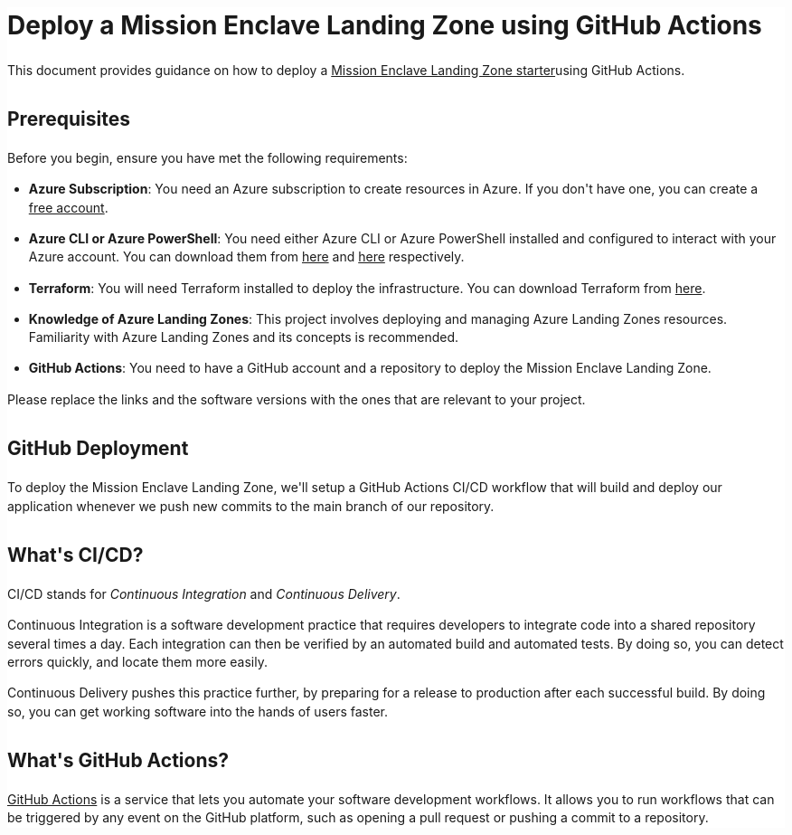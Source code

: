 # Deploy a Mission Enclave Landing Zone using GitHub Actions

This document provides guidance on how to deploy a [Mission Enclave Landing Zone starter](https://github.com/azurenoops/ref-scca-enclave-landing-zone-starter)using GitHub Actions.

## Prerequisites

Before you begin, ensure you have met the following requirements:

- **Azure Subscription**: You need an Azure subscription to create resources in Azure. If you don't have one, you can create a [free account](https://azure.microsoft.com/free/).

- **Azure CLI or Azure PowerShell**: You need either Azure CLI or Azure PowerShell installed and configured to interact with your Azure account. You can download them from [here](https://docs.microsoft.com/en-us/cli/azure/install-azure-cli) and [here](https://docs.microsoft.com/en-us/powershell/azure/install-az-ps) respectively.

- **Terraform**: You will need Terraform installed to deploy the infrastructure. You can download Terraform from [here](https://www.terraform.io/downloads.html).

- **Knowledge of Azure Landing Zones**: This project involves deploying and managing Azure Landing Zones resources. Familiarity with Azure Landing Zones and its concepts is recommended.

- **GitHub Actions**: You need to have a GitHub account and a repository to deploy the Mission Enclave Landing Zone.

Please replace the links and the software versions with the ones that are relevant to your project.

## GitHub Deployment

To deploy the Mission Enclave Landing Zone, we'll setup a GitHub Actions CI/CD workflow that will build and deploy our application whenever we push new commits to the main branch of our repository.

## What's CI/CD?

CI/CD stands for _Continuous Integration_ and _Continuous Delivery_.

Continuous Integration is a software development practice that requires developers to integrate code into a shared repository several times a day.
Each integration can then be verified by an automated build and automated tests.
By doing so, you can detect errors quickly, and locate them more easily.

Continuous Delivery pushes this practice further, by preparing for a release to production after each successful build.
By doing so, you can get working software into the hands of users faster.

## What's GitHub Actions?

[GitHub Actions](https://github.com/features/actions) is a service that lets you automate your software development workflows.
It allows you to run workflows that can be triggered by any event on the GitHub platform, such as opening a pull request or pushing a commit to a repository.
